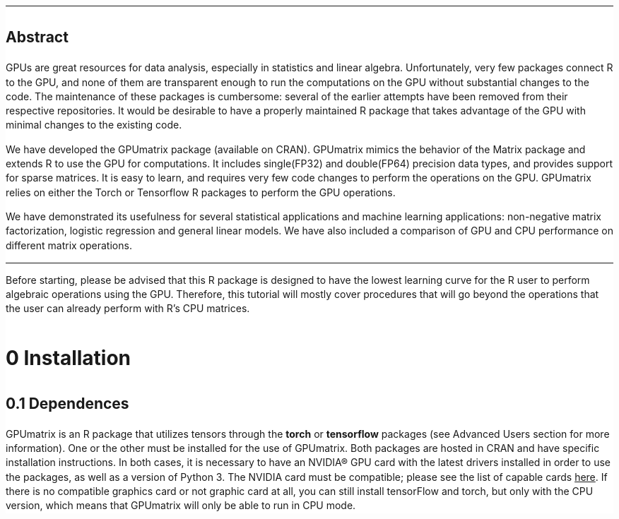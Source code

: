 ------------------------------------------------------------------------

## Abstract

GPUs are great resources for data analysis, especially in statistics and
linear algebra. Unfortunately, very few packages connect R to the GPU,
and none of them are transparent enough to run the computations on the
GPU without substantial changes to the code. The maintenance of these
packages is cumbersome: several of the earlier attempts have been
removed from their respective repositories. It would be desirable to
have a properly maintained R package that takes advantage of the GPU
with minimal changes to the existing code.

We have developed the GPUmatrix package (available on CRAN). GPUmatrix
mimics the behavior of the Matrix package and extends R to use the GPU
for computations. It includes single(FP32) and double(FP64) precision
data types, and provides support for sparse matrices. It is easy to
learn, and requires very few code changes to perform the operations on
the GPU. GPUmatrix relies on either the Torch or Tensorflow R packages
to perform the GPU operations.

We have demonstrated its usefulness for several statistical applications
and machine learning applications: non-negative matrix factorization,
logistic regression and general linear models. We have also included a
comparison of GPU and CPU performance on different matrix operations.

------------------------------------------------------------------------

Before starting, please be advised that this R package is designed to
have the lowest learning curve for the R user to perform algebraic
operations using the GPU. Therefore, this tutorial will mostly cover
procedures that will go beyond the operations that the user can already
perform with R’s CPU matrices.

# 0 Installation

## 0.1 Dependences

GPUmatrix is an R package that utilizes tensors through the **torch** or
**tensorflow** packages (see Advanced Users section for more
information). One or the other must be installed for the use of
GPUmatrix. Both packages are hosted in CRAN and have specific
installation instructions. In both cases, it is necessary to have an
NVIDIA® GPU card with the latest drivers installed in order to use the
packages, as well as a version of Python 3. The NVIDIA card must be
compatible; please see the list of capable cards
[here](https://developer.nvidia.com/cuda-gpus#compute). If there is no
compatible graphics card or not graphic card at all, you can still
install tensorFlow and torch, but only with the CPU version, which means
that GPUmatrix will only be able to run in CPU mode.
